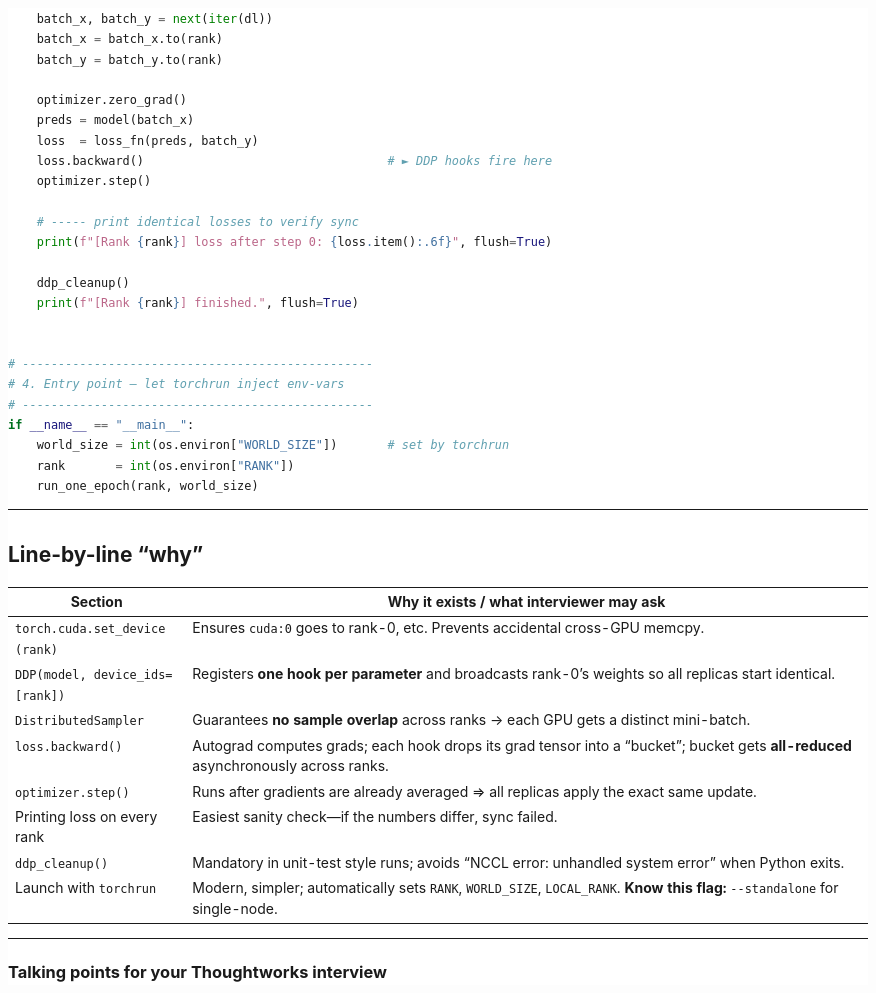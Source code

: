 ```python
    batch_x, batch_y = next(iter(dl))
    batch_x = batch_x.to(rank)
    batch_y = batch_y.to(rank)

    optimizer.zero_grad()
    preds = model(batch_x)
    loss  = loss_fn(preds, batch_y)
    loss.backward()                                  # ► DDP hooks fire here
    optimizer.step()

    # ----- print identical losses to verify sync
    print(f"[Rank {rank}] loss after step 0: {loss.item():.6f}", flush=True)

    ddp_cleanup()
    print(f"[Rank {rank}] finished.", flush=True)


# -------------------------------------------------
# 4. Entry point – let torchrun inject env-vars
# -------------------------------------------------
if __name__ == "__main__":
    world_size = int(os.environ["WORLD_SIZE"])       # set by torchrun
    rank       = int(os.environ["RANK"])
    run_one_epoch(rank, world_size)
```

---

## Line-by-line “why”

| Section                         | Why it exists / what interviewer may ask                                                                                           |
| ------------------------------- | ---------------------------------------------------------------------------------------------------------------------------------- |
| `torch.cuda.set_device(rank)`   | Ensures `cuda:0` goes to rank-0, etc. Prevents accidental cross-GPU memcpy.                                                        |
| `DDP(model, device_ids=[rank])` | Registers **one hook per parameter** and broadcasts rank-0’s weights so all replicas start identical.                              |
| `DistributedSampler`            | Guarantees **no sample overlap** across ranks → each GPU gets a distinct mini-batch.                                               |
| `loss.backward()`               | Autograd computes grads; each hook drops its grad tensor into a “bucket”; bucket gets **all-reduced** asynchronously across ranks. |
| `optimizer.step()`              | Runs after gradients are already averaged ⇒ all replicas apply the exact same update.                                              |
| Printing loss on every rank     | Easiest sanity check—if the numbers differ, sync failed.                                                                           |
| `ddp_cleanup()`                 | Mandatory in unit-test style runs; avoids “NCCL error: unhandled system error” when Python exits.                                  |
| Launch with `torchrun`          | Modern, simpler; automatically sets `RANK`, `WORLD_SIZE`, `LOCAL_RANK`. **Know this flag:** `--standalone` for single-node.        |

---

### Talking points for your Thoughtworks interview
